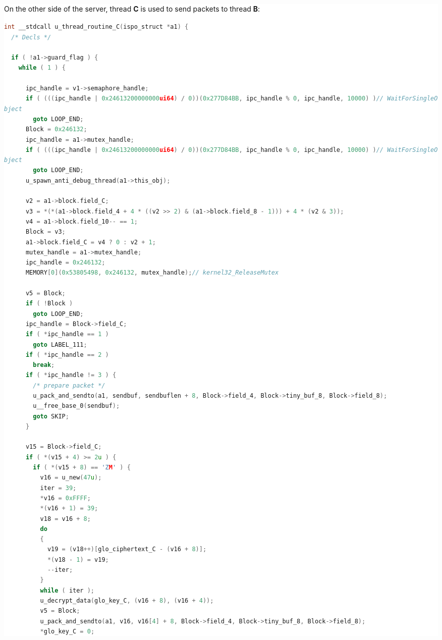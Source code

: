 On the other side of the server, thread **C** is used to send packets to thread **B**:
```c
int __stdcall u_thread_routine_C(ispo_struct *a1) {
  /* Decls */
  
  if ( !a1->guard_flag ) {
    while ( 1 ) {

      ipc_handle = v1->semaphore_handle;
      if ( (((ipc_handle | 0x24613200000000ui64) / 0))(0x277D84BB, ipc_handle % 0, ipc_handle, 10000) )// WaitForSingleObject
        goto LOOP_END;
      Block = 0x246132;
      ipc_handle = a1->mutex_handle;
      if ( (((ipc_handle | 0x24613200000000ui64) / 0))(0x277D84BB, ipc_handle % 0, ipc_handle, 10000) )// WaitForSingleObject
        goto LOOP_END;
      u_spawn_anti_debug_thread(a1->this_obj);

      v2 = a1->block.field_C;
      v3 = *(*(a1->block.field_4 + 4 * ((v2 >> 2) & (a1->block.field_8 - 1))) + 4 * (v2 & 3));
      v4 = a1->block.field_10-- == 1;
      Block = v3;
      a1->block.field_C = v4 ? 0 : v2 + 1;
      mutex_handle = a1->mutex_handle;
      ipc_handle = 0x246132;
      MEMORY[0](0x53805498, 0x246132, mutex_handle);// kernel32_ReleaseMutex
      
      v5 = Block;
      if ( !Block )
        goto LOOP_END;
      ipc_handle = Block->field_C;
      if ( *ipc_handle == 1 )
        goto LABEL_111;
      if ( *ipc_handle == 2 )
        break;
      if ( *ipc_handle != 3 ) {
        /* prepare packet */
        u_pack_and_sendto(a1, sendbuf, sendbuflen + 8, Block->field_4, Block->tiny_buf_8, Block->field_8);
        u__free_base_0(sendbuf);
        goto SKIP;
      }

      v15 = Block->field_C;
      if ( *(v15 + 4) >= 2u ) {
        if ( *(v15 + 8) == 'ZM' ) {
          v16 = u_new(47u);
          iter = 39;
          *v16 = 0xFFFF;
          *(v16 + 1) = 39;
          v18 = v16 + 8;
          do
          {
            v19 = (v18++)[glo_ciphertext_C - (v16 + 8)];
            *(v18 - 1) = v19;
            --iter;
          }
          while ( iter );
          u_decrypt_data(glo_key_C, (v16 + 8), (v16 + 4));
          v5 = Block;
          u_pack_and_sendto(a1, v16, v16[4] + 8, Block->field_4, Block->tiny_buf_8, Block->field_8);
          *glo_key_C = 0;
```